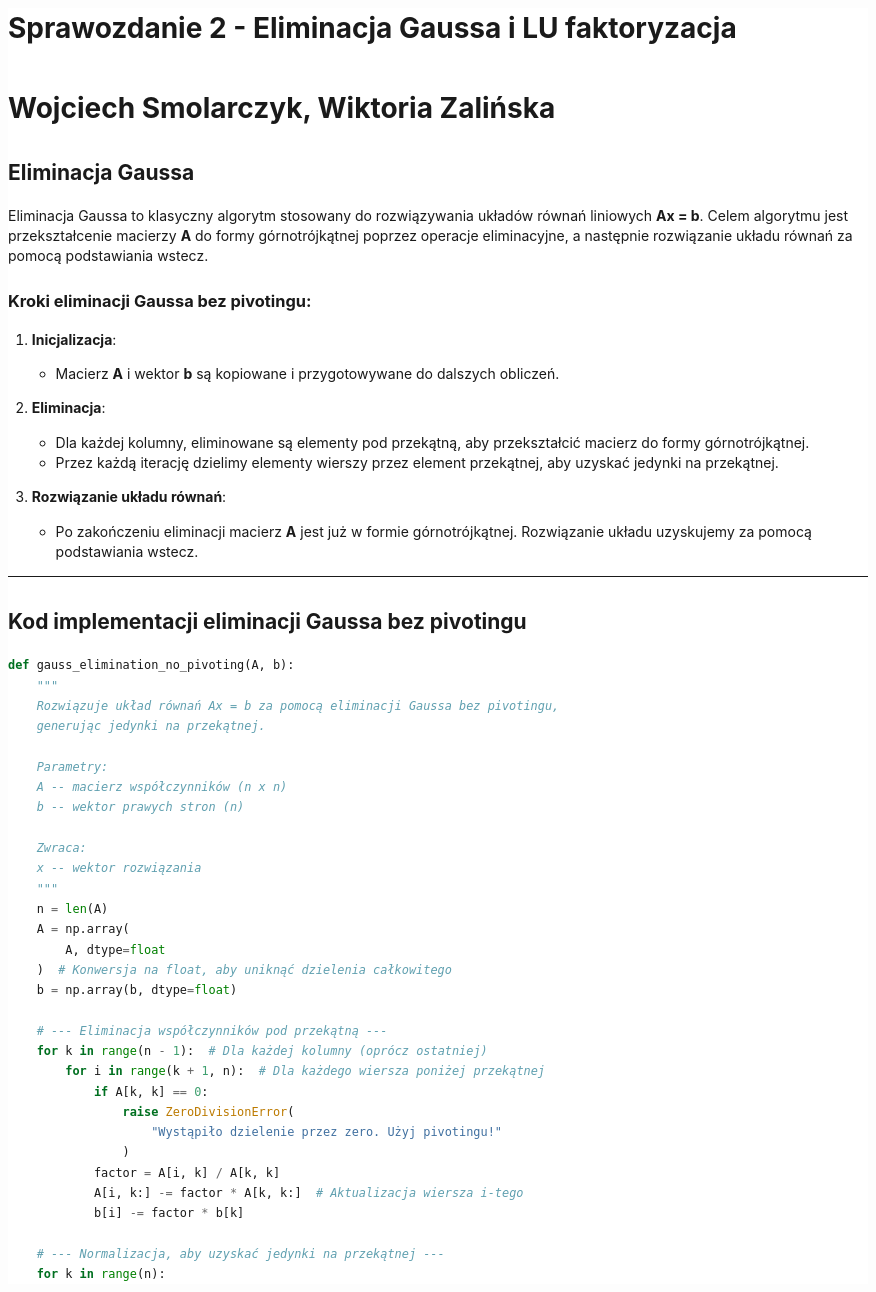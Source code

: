 # Sprawozdanie 2 - Eliminacja Gaussa i LU faktoryzacja

# Wojciech Smolarczyk, Wiktoria Zalińska

## Eliminacja Gaussa

Eliminacja Gaussa to klasyczny algorytm stosowany do rozwiązywania układów równań liniowych **Ax = b**. Celem algorytmu jest przekształcenie macierzy **A** do formy górnotrójkątnej poprzez operacje eliminacyjne, a następnie rozwiązanie układu równań za pomocą podstawiania wstecz.

### **Kroki eliminacji Gaussa bez pivotingu:**

1. **Inicjalizacja**:

   - Macierz **A** i wektor **b** są kopiowane i przygotowywane do dalszych obliczeń.

2. **Eliminacja**:

   - Dla każdej kolumny, eliminowane są elementy pod przekątną, aby przekształcić macierz do formy górnotrójkątnej.
   - Przez każdą iterację dzielimy elementy wierszy przez element przekątnej, aby uzyskać jedynki na przekątnej.

3. **Rozwiązanie układu równań**:
   - Po zakończeniu eliminacji macierz **A** jest już w formie górnotrójkątnej. Rozwiązanie układu uzyskujemy za pomocą podstawiania wstecz.

---

## **Kod implementacji eliminacji Gaussa bez pivotingu**

```python
def gauss_elimination_no_pivoting(A, b):
    """
    Rozwiązuje układ równań Ax = b za pomocą eliminacji Gaussa bez pivotingu,
    generując jedynki na przekątnej.

    Parametry:
    A -- macierz współczynników (n x n)
    b -- wektor prawych stron (n)

    Zwraca:
    x -- wektor rozwiązania
    """
    n = len(A)
    A = np.array(
        A, dtype=float
    )  # Konwersja na float, aby uniknąć dzielenia całkowitego
    b = np.array(b, dtype=float)

    # --- Eliminacja współczynników pod przekątną ---
    for k in range(n - 1):  # Dla każdej kolumny (oprócz ostatniej)
        for i in range(k + 1, n):  # Dla każdego wiersza poniżej przekątnej
            if A[k, k] == 0:
                raise ZeroDivisionError(
                    "Wystąpiło dzielenie przez zero. Użyj pivotingu!"
                )
            factor = A[i, k] / A[k, k]
            A[i, k:] -= factor * A[k, k:]  # Aktualizacja wiersza i-tego
            b[i] -= factor * b[k]

    # --- Normalizacja, aby uzyskać jedynki na przekątnej ---
    for k in range(n):
```